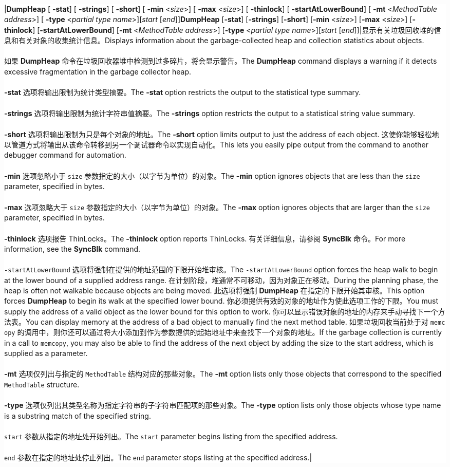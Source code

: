 |<span data-ttu-id="0ad01-154">**DumpHeap** [ **-stat**] [ **-strings**] [ **-short**] [ **-min** \<*size*>] [ **-max** \<*size*>] [ **-thinlock**] [ **-startAtLowerBound**] [ **-mt** \<*MethodTable address*>] [ **-type** \<*partial type name*>][*start* [*end*]]</span><span class="sxs-lookup"><span data-stu-id="0ad01-154">**DumpHeap** [**-stat**] [**-strings**] [**-short**] [**-min** \<*size*>] [**-max** \<*size*>] [**-thinlock**] [**-startAtLowerBound**] [**-mt** \<*MethodTable address*>] [**-type** \<*partial type name*>][*start* [*end*]]</span></span>|<span data-ttu-id="0ad01-155">显示有关垃圾回收堆的信息和有关对象的收集统计信息。</span><span class="sxs-lookup"><span data-stu-id="0ad01-155">Displays information about the garbage-collected heap and collection statistics about objects.</span></span><br /><br /> <span data-ttu-id="0ad01-156">如果 **DumpHeap** 命令在垃圾回收器堆中检测到过多碎片，将会显示警告。</span><span class="sxs-lookup"><span data-stu-id="0ad01-156">The **DumpHeap** command displays a warning if it detects excessive fragmentation in the garbage collector heap.</span></span><br /><br /> <span data-ttu-id="0ad01-157">**-stat** 选项将输出限制为统计类型摘要。</span><span class="sxs-lookup"><span data-stu-id="0ad01-157">The **-stat** option restricts the output to the statistical type summary.</span></span><br /><br /> <span data-ttu-id="0ad01-158">**-strings** 选项将输出限制为统计字符串值摘要。</span><span class="sxs-lookup"><span data-stu-id="0ad01-158">The **-strings** option restricts the output to a statistical string value summary.</span></span><br /><br /> <span data-ttu-id="0ad01-159">**-short** 选项将输出限制为只是每个对象的地址。</span><span class="sxs-lookup"><span data-stu-id="0ad01-159">The **-short** option limits output to just the address of each object.</span></span> <span data-ttu-id="0ad01-160">这使你能够轻松地以管道方式将输出从该命令转移到另一个调试器命令以实现自动化。</span><span class="sxs-lookup"><span data-stu-id="0ad01-160">This lets you easily pipe output from the command to another debugger command for automation.</span></span><br /><br /> <span data-ttu-id="0ad01-161">**-min** 选项忽略小于 `size` 参数指定的大小（以字节为单位）的对象。</span><span class="sxs-lookup"><span data-stu-id="0ad01-161">The **-min** option ignores objects that are less than the `size` parameter, specified in bytes.</span></span><br /><br /> <span data-ttu-id="0ad01-162">**-max** 选项忽略大于 `size` 参数指定的大小（以字节为单位）的对象。</span><span class="sxs-lookup"><span data-stu-id="0ad01-162">The **-max** option ignores objects that are larger than the `size` parameter, specified in bytes.</span></span><br /><br /> <span data-ttu-id="0ad01-163">**-thinlock** 选项报告 ThinLocks。</span><span class="sxs-lookup"><span data-stu-id="0ad01-163">The **-thinlock** option reports ThinLocks.</span></span>  <span data-ttu-id="0ad01-164">有关详细信息，请参阅 **SyncBlk** 命令。</span><span class="sxs-lookup"><span data-stu-id="0ad01-164">For more information, see the **SyncBlk** command.</span></span><br /><br /> <span data-ttu-id="0ad01-165">`-startAtLowerBound` 选项将强制在提供的地址范围的下限开始堆审核。</span><span class="sxs-lookup"><span data-stu-id="0ad01-165">The `-startAtLowerBound` option forces the heap walk to begin at the lower bound of a supplied address range.</span></span> <span data-ttu-id="0ad01-166">在计划阶段，堆通常不可移动，因为对象正在移动。</span><span class="sxs-lookup"><span data-stu-id="0ad01-166">During the planning phase, the heap is often not walkable because objects are being moved.</span></span> <span data-ttu-id="0ad01-167">此选项将强制 **DumpHeap** 在指定的下限开始其审核。</span><span class="sxs-lookup"><span data-stu-id="0ad01-167">This option forces **DumpHeap** to begin its walk at the specified lower bound.</span></span> <span data-ttu-id="0ad01-168">你必须提供有效的对象的地址作为使此选项工作的下限。</span><span class="sxs-lookup"><span data-stu-id="0ad01-168">You must supply the address of a valid object as the lower bound for this option to work.</span></span> <span data-ttu-id="0ad01-169">你可以显示错误对象的地址的内存来手动寻找下一个方法表。</span><span class="sxs-lookup"><span data-stu-id="0ad01-169">You can display memory at the address of a bad object to manually find the next method table.</span></span> <span data-ttu-id="0ad01-170">如果垃圾回收当前处于对 `memcopy` 的调用中，则你还可以通过将大小添加到作为参数提供的起始地址中来查找下一个对象的地址。</span><span class="sxs-lookup"><span data-stu-id="0ad01-170">If the garbage collection is currently in a call to `memcopy`, you may also be able to find the address of the next object by adding the size to the start address, which is supplied as a parameter.</span></span><br /><br /> <span data-ttu-id="0ad01-171">**-mt** 选项仅列出与指定的 `MethodTable` 结构对应的那些对象。</span><span class="sxs-lookup"><span data-stu-id="0ad01-171">The **-mt** option lists only those objects that correspond to the specified `MethodTable` structure.</span></span><br /><br /> <span data-ttu-id="0ad01-172">**-type** 选项仅列出其类型名称为指定字符串的子字符串匹配项的那些对象。</span><span class="sxs-lookup"><span data-stu-id="0ad01-172">The **-type** option lists only those objects whose type name is a substring match of the specified string.</span></span><br /><br /> <span data-ttu-id="0ad01-173">`start` 参数从指定的地址处开始列出。</span><span class="sxs-lookup"><span data-stu-id="0ad01-173">The `start` parameter begins listing from the specified address.</span></span><br /><br /> <span data-ttu-id="0ad01-174">`end` 参数在指定的地址处停止列出。</span><span class="sxs-lookup"><span data-stu-id="0ad01-174">The `end` parameter stops listing at the specified address.</span></span>|
